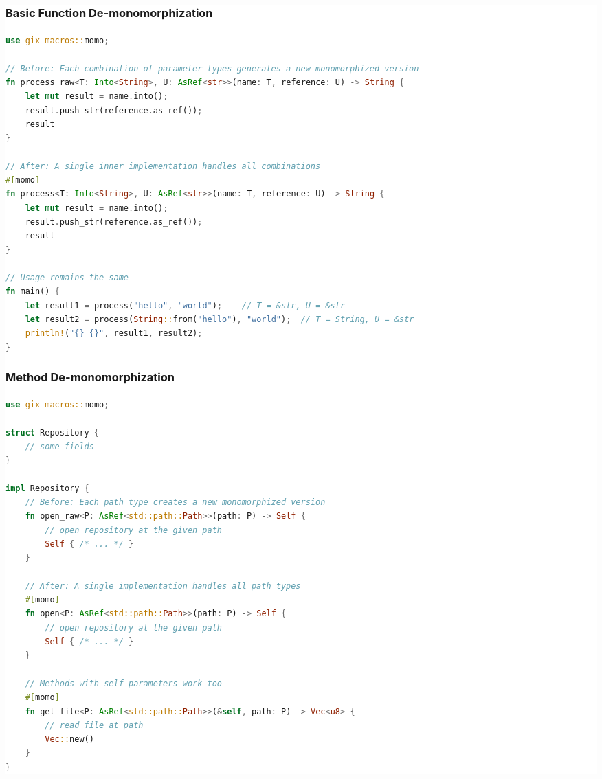 ### Basic Function De-monomorphization

```rust
use gix_macros::momo;

// Before: Each combination of parameter types generates a new monomorphized version
fn process_raw<T: Into<String>, U: AsRef<str>>(name: T, reference: U) -> String {
    let mut result = name.into();
    result.push_str(reference.as_ref());
    result
}

// After: A single inner implementation handles all combinations
#[momo]
fn process<T: Into<String>, U: AsRef<str>>(name: T, reference: U) -> String {
    let mut result = name.into();
    result.push_str(reference.as_ref());
    result
}

// Usage remains the same
fn main() {
    let result1 = process("hello", "world");    // T = &str, U = &str
    let result2 = process(String::from("hello"), "world");  // T = String, U = &str
    println!("{} {}", result1, result2);
}
```

### Method De-monomorphization

```rust
use gix_macros::momo;

struct Repository {
    // some fields
}

impl Repository {
    // Before: Each path type creates a new monomorphized version
    fn open_raw<P: AsRef<std::path::Path>>(path: P) -> Self {
        // open repository at the given path
        Self { /* ... */ }
    }
    
    // After: A single implementation handles all path types
    #[momo]
    fn open<P: AsRef<std::path::Path>>(path: P) -> Self {
        // open repository at the given path
        Self { /* ... */ }
    }
    
    // Methods with self parameters work too
    #[momo]
    fn get_file<P: AsRef<std::path::Path>>(&self, path: P) -> Vec<u8> {
        // read file at path
        Vec::new()
    }
}
```

